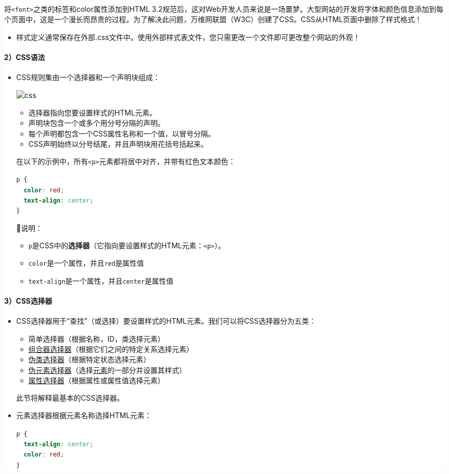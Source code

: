   将`<font>`之类的标签和color属性添加到HTML 3.2规范后，这对Web开发人员来说是一场噩梦。大型网站的开发将字体和颜色信息添加到每个页面中，这是一个漫长而昂贵的过程。为了解决此问题，万维网联盟（W3C）创建了CSS。CSS从HTML页面中删除了样式格式！

- 样式定义通常保存在外部.css文件中。使用外部样式表文件，您只需更改一个文件即可更改整个网站的外观！



#### 2）CSS语法

- CSS规则集由一个选择器和一个声明块组成：

  ![css](https://www.w3schools.com/css/selector.gif)

  - 选择器指向您要设置样式的HTML元素。
  - 声明块包含一个或多个用分号分隔的声明。
  - 每个声明都包含一个CSS属性名称和一个值，以冒号分隔。
  - CSS声明始终以分号结尾，并且声明块用花括号括起来。

  在以下的示例中，所有`<p>`元素都将居中对齐，并带有红色文本颜色：

  ```css
  p {
    color: red;
    text-align: center;
  }
  ```

  🌰说明：

  - `p`是CSS中的**选择器**（它指向要设置样式的HTML元素：`<p>`）。

  - `color`是一个属性，并且`red`是属性值

  - `text-align`是一个属性，并且`center`是属性值

    

#### 3）CSS选择器

- CSS选择器用于“查找”（或选择）要设置样式的HTML元素。我们可以将CSS选择器分为五类：

  - 简单选择器（根据名称，ID，类选择元素）
  - [组合器选择器](https://www.w3schools.com/css/css_combinators.asp)（根据它们之间的特定关系选择元素）
  - [伪类选择器](https://www.w3schools.com/css/css_pseudo_classes.asp)（根据特定状态选择元素）
  - [伪元素选择器](https://www.w3schools.com/css/css_pseudo_elements.asp)（选择[元素](https://www.w3schools.com/css/css_pseudo_elements.asp)的一部分并设置其样式）
  - [属性选择器](https://www.w3schools.com/css/css_attribute_selectors.asp)（根据属性或属性值选择元素）

  此节将解释最基本的CSS选择器。

  

- 元素选择器根据元素名称选择HTML元素：

  ```css
  p {
    text-align: center;
    color: red;
  }
  ```
